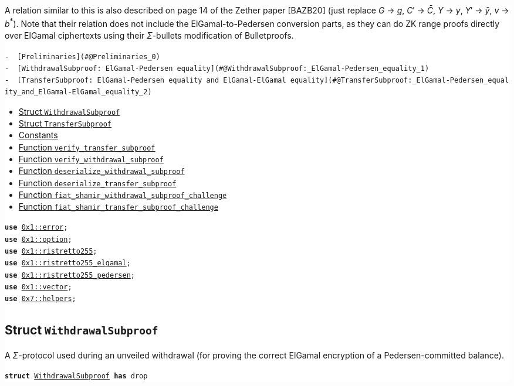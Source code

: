 A relation similar to this is also described on page 14 of the Zether paper [BAZB20] (just replace  $G$ -> $g$,
$C'$ -> $\bar{C}$, $Y$ -> $y$, $Y'$ -> $\bar{y}$, $v$ -> $b^*$). Note that their relation does not include the
ElGamal-to-Pedersen conversion parts, as they can do ZK range proofs directly over ElGamal ciphertexts using their
$\Sigma$-bullets modification of Bulletproofs.


    -  [Preliminaries](#@Preliminaries_0)
    -  [WithdrawalSubproof: ElGamal-Pedersen equality](#@WithdrawalSubproof:_ElGamal-Pedersen_equality_1)
    -  [TransferSubproof: ElGamal-Pedersen equality and ElGamal-ElGamal equality](#@TransferSubproof:_ElGamal-Pedersen_equality_and_ElGamal-ElGamal_equality_2)
-  [Struct `WithdrawalSubproof`](#0x7_sigma_protos_WithdrawalSubproof)
-  [Struct `TransferSubproof`](#0x7_sigma_protos_TransferSubproof)
-  [Constants](#@Constants_3)
-  [Function `verify_transfer_subproof`](#0x7_sigma_protos_verify_transfer_subproof)
-  [Function `verify_withdrawal_subproof`](#0x7_sigma_protos_verify_withdrawal_subproof)
-  [Function `deserialize_withdrawal_subproof`](#0x7_sigma_protos_deserialize_withdrawal_subproof)
-  [Function `deserialize_transfer_subproof`](#0x7_sigma_protos_deserialize_transfer_subproof)
-  [Function `fiat_shamir_withdrawal_subproof_challenge`](#0x7_sigma_protos_fiat_shamir_withdrawal_subproof_challenge)
-  [Function `fiat_shamir_transfer_subproof_challenge`](#0x7_sigma_protos_fiat_shamir_transfer_subproof_challenge)


<pre><code><b>use</b> <a href="../../aptos-framework/../aptos-stdlib/../move-stdlib/doc/error.md#0x1_error">0x1::error</a>;
<b>use</b> <a href="../../aptos-framework/../aptos-stdlib/../move-stdlib/doc/option.md#0x1_option">0x1::option</a>;
<b>use</b> <a href="../../aptos-framework/../aptos-stdlib/doc/ristretto255.md#0x1_ristretto255">0x1::ristretto255</a>;
<b>use</b> <a href="../../aptos-framework/../aptos-stdlib/doc/ristretto255_elgamal.md#0x1_ristretto255_elgamal">0x1::ristretto255_elgamal</a>;
<b>use</b> <a href="../../aptos-framework/../aptos-stdlib/doc/ristretto255_pedersen.md#0x1_ristretto255_pedersen">0x1::ristretto255_pedersen</a>;
<b>use</b> <a href="../../aptos-framework/../aptos-stdlib/../move-stdlib/doc/vector.md#0x1_vector">0x1::vector</a>;
<b>use</b> <a href="helpers.md#0x7_helpers">0x7::helpers</a>;
</code></pre>



<a id="0x7_sigma_protos_WithdrawalSubproof"></a>

## Struct `WithdrawalSubproof`

A $\Sigma$-protocol used during an unveiled withdrawal (for proving the correct ElGamal encryption of a
Pedersen-committed balance).


<pre><code><b>struct</b> <a href="sigma_protos.md#0x7_sigma_protos_WithdrawalSubproof">WithdrawalSubproof</a> <b>has</b> drop
</code></pre>


[move-book]: https://aptos.dev/move/book/SUMMARY